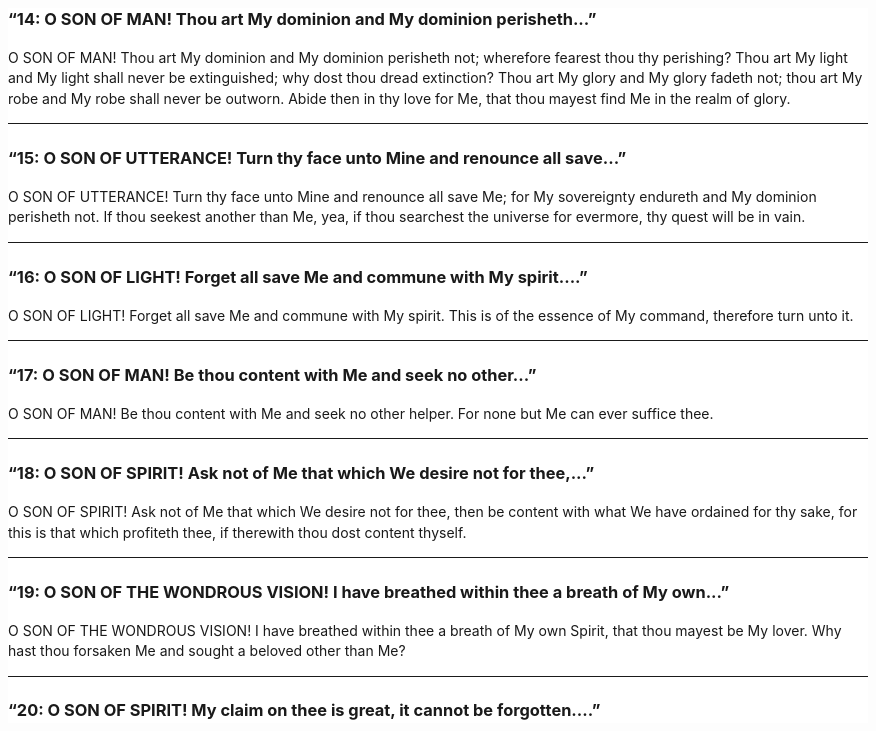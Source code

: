 
### “14: O SON OF MAN! Thou art My dominion and My dominion perisheth...”

O SON OF MAN! Thou art My dominion and My dominion perisheth not; wherefore fearest thou thy perishing? Thou art My light and My light shall never be extinguished; why dost thou dread extinction? Thou art My glory and My glory fadeth not; thou art My robe and My robe shall never be outworn. Abide then in thy love for Me, that thou mayest find Me in the realm of glory.

---

### “15: O SON OF UTTERANCE! Turn thy face unto Mine and renounce all save...”

O SON OF UTTERANCE! Turn thy face unto Mine and renounce all save Me; for My sovereignty endureth and My dominion perisheth not. If thou seekest another than Me, yea, if thou searchest the universe for evermore, thy quest will be in vain.

---

### “16: O SON OF LIGHT! Forget all save Me and commune with My spirit....”

O SON OF LIGHT! Forget all save Me and commune with My spirit. This is of the essence of My command, therefore turn unto it.

---

### “17: O SON OF MAN! Be thou content with Me and seek no other...”

O SON OF MAN! Be thou content with Me and seek no other helper. For none but Me can ever suffice thee.

---

### “18: O SON OF SPIRIT! Ask not of Me that which We desire not for thee,...”

O SON OF SPIRIT! Ask not of Me that which We desire not for thee, then be content with what We have ordained for thy sake, for this is that which profiteth thee, if therewith thou dost content thyself. 

---

### “19: O SON OF THE WONDROUS VISION! I have breathed within thee a breath of My own...”

O SON OF THE WONDROUS VISION! I have breathed within thee a breath of My own Spirit, that thou mayest be My lover. Why hast thou forsaken Me and sought a beloved other than Me?

---

### “20: O SON OF SPIRIT! My claim on thee is great, it cannot be forgotten....”
